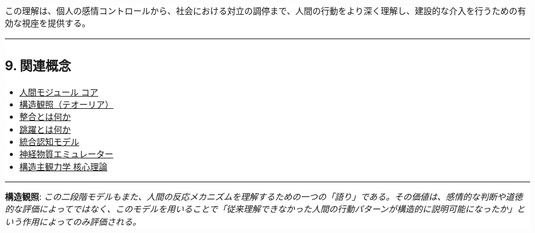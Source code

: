 この理解は、個人の感情コントロールから、社会における対立の調停まで、人間の行動をより深く理解し、建設的な介入を行うための有効な視座を提供する。

---

## 9. 関連概念

- [人間モジュール コア](./人間モジュール_コア.md)
- [構造観照（テオーリア）](./構造観照.md)
- [整合とは何か](./整合とは何か.md)
- [跳躍とは何か](./跳躍とは何か.md)
- [統合認知モデル](./統合認知モデル.md)
- [神経物質エミュレーター](./神経物質エミュレーター.md)
- [構造主観力学 核心理論](./核心理論.md)

---

**構造観照**: *この二段階モデルもまた、人間の反応メカニズムを理解するための一つの「語り」である。その価値は、感情的な判断や道徳的な評価によってではなく、このモデルを用いることで「従来理解できなかった人間の行動パターンが構造的に説明可能になったか」という作用によってのみ評価される。*